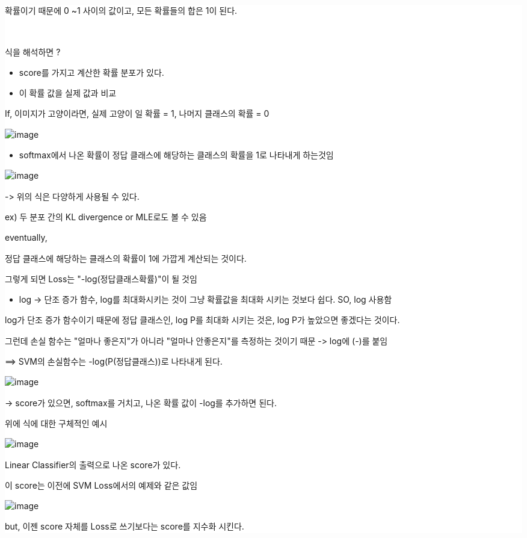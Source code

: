 

확률이기 때문에 0 ~1 사이의 값이고,  모든 확률들의 합은 1이 된다.

​

식을 해석하면 ?

- score를 가지고 계산한 확률 분포가 있다.

- 이 확률 값을 실제 값과 비교

If, 이미지가 고양이라면, 실제 고양이 일 확률 = 1, 나머지 클래스의 확률 = 0

<img width="391" alt="image" src="https://user-images.githubusercontent.com/87634136/179701944-7bffab8b-66b1-492b-9f89-64046d730a16.png">



- softmax에서 나온 확률이 정답 클래스에 해당하는 클래스의 확률을 1로 나타내게 하는것임

<img width="401" alt="image" src="https://user-images.githubusercontent.com/87634136/179701979-89b1cbf3-9f53-4d85-b32f-76811deac29c.png">

-> 위의 식은 다양하게 사용될 수 있다. 

ex) 두 분포 간의 KL divergence or MLE로도 볼 수 있음



eventually, 

정답 클래스에 해당하는 클래스의 확률이 1에 가깝게 계산되는 것이다.

그렇게 되면 Loss는 "-log(정답클래스확률)"이 될 것임



* log -> 단조 증가 함수, log를 최대화시키는 것이 그냥 확률값을 최대화 시키는 것보다 쉽다. SO, log 사용함



log가 단조 증가 함수이기 때문에 정답 클래스인, log P를 최대화 시키는 것은, log P가 높았으면 좋겠다는 것이다.

그런데 손실 함수는 "얼마나 좋은지"가 아니라 "얼마나 안좋은지"를 측정하는 것이기 때문 -> log에 (-)를 붙임



==> SVM의 손실함수는 -log(P(정답클래스))로 나타내게 된다.

<img width="230" alt="image" src="https://user-images.githubusercontent.com/87634136/179702024-7365b75f-489a-4ac5-80db-f2bbe8ae4dfe.png">

-> score가 있으면, softmax를 거치고, 나온 확률 값이 -log를 추가하면 된다.





위에 식에 대한 구체적인 예시 

<img width="376" alt="image" src="https://user-images.githubusercontent.com/87634136/179702097-acd5ccbd-bf73-427f-a205-b84ed25d1b27.png">

Linear Classifier의 출력으로 나온 score가 있다.

이 score는 이전에 SVM Loss에서의 예제와 같은 값임

<img width="392" alt="image" src="https://user-images.githubusercontent.com/87634136/179702118-7deb242c-62a6-4b1a-be94-b3720fdea931.png">

but, 이젠 score 자체를 Loss로 쓰기보다는 score를 지수화 시킨다.
